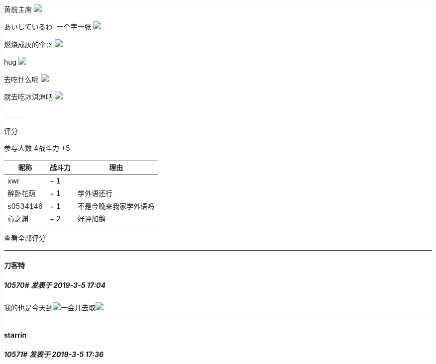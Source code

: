 
黄前主席
<img src="http://wx1.sinaimg.cn/large/9a5823e8gy1g0s056b5jzj211c1b9gwl.jpg" referrerpolicy="no-referrer">


あいしているわ  一个字一张
<img src="http://wx2.sinaimg.cn/large/9a5823e8gy1g0s050yavsj21601k0alt.jpg" referrerpolicy="no-referrer">


燃烧成灰的伞哥
<img src="http://wx2.sinaimg.cn/large/9a5823e8gy1g0s0578riyj21601k07i7.jpg" referrerpolicy="no-referrer">


hug
<img src="http://wx2.sinaimg.cn/large/9a5823e8gy1g0s057v488j21601k0qg7.jpg" referrerpolicy="no-referrer">


去吃什么呢
<img src="http://wx4.sinaimg.cn/large/9a5823e8gy1g0s058h6tuj21601k0n8y.jpg" referrerpolicy="no-referrer">


就去吃冰淇淋吧
<img src="http://wx4.sinaimg.cn/large/9a5823e8gy1g0s0595mt7j21601k0aqf.jpg" referrerpolicy="no-referrer">


﹍﹍﹍

评分


 参与人数 4战斗力 +5

|昵称|战斗力|理由|
|----|---|---|
| xwr| + 1||
| 醉卧花荫| + 1|学外语还行|
| s0534146| + 1|不是今晚来我家学外语吗|
| 心之渊| + 2|好评加鹅|


查看全部评分


*****

####  刀客特  
##### 10570#       发表于 2019-3-5 17:04


我的也是今天到<img src="https://static.saraba1st.com/image/smiley/face2017/062.gif" referrerpolicy="no-referrer">一会儿去取<img src="https://static.saraba1st.com/image/smiley/face2017/075.png" referrerpolicy="no-referrer">


*****

####  starrin  
##### 10571#       发表于 2019-3-5 17:36
